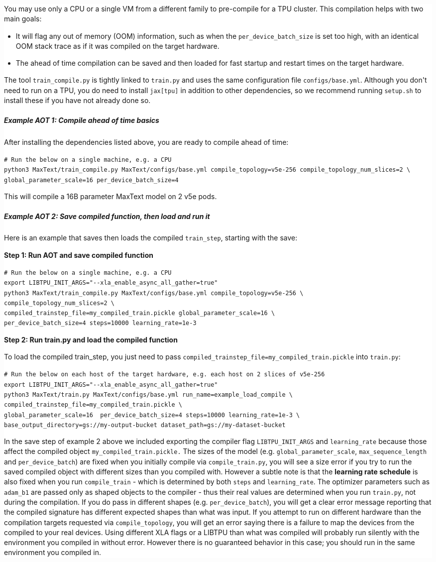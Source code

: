 You may use only a CPU or a single VM from a different family to pre-compile for a TPU cluster. This compilation helps with two main goals:

* It will flag any out of memory (OOM) information, such as when the `per_device_batch_size` is set too high, with an identical OOM stack trace as if it was compiled on the target hardware.

* The ahead of time compilation can be saved and then loaded for fast startup and restart times on the target hardware.

The tool `train_compile.py` is tightly linked to `train.py` and uses the same configuration file `configs/base.yml`. Although you don't need to run on a TPU, you do need to install `jax[tpu]` in addition to other dependencies, so we recommend running `setup.sh` to install these if you have not already done so.

##### Example AOT 1: Compile ahead of time basics
After installing the dependencies listed above, you are ready to compile ahead of time:
```
# Run the below on a single machine, e.g. a CPU
python3 MaxText/train_compile.py MaxText/configs/base.yml compile_topology=v5e-256 compile_topology_num_slices=2 \
global_parameter_scale=16 per_device_batch_size=4
```

This will compile a 16B parameter MaxText model on 2 v5e pods.

##### Example AOT 2: Save compiled function, then load and run it
Here is an example that saves then loads the compiled `train_step`, starting with the save:

**Step 1: Run AOT and save compiled function**
```
# Run the below on a single machine, e.g. a CPU
export LIBTPU_INIT_ARGS="--xla_enable_async_all_gather=true"
python3 MaxText/train_compile.py MaxText/configs/base.yml compile_topology=v5e-256 \
compile_topology_num_slices=2 \
compiled_trainstep_file=my_compiled_train.pickle global_parameter_scale=16 \
per_device_batch_size=4 steps=10000 learning_rate=1e-3
```

**Step 2: Run train.py and load the compiled function**

To load the compiled train_step, you just need to pass `compiled_trainstep_file=my_compiled_train.pickle` into `train.py`:
```
# Run the below on each host of the target hardware, e.g. each host on 2 slices of v5e-256
export LIBTPU_INIT_ARGS="--xla_enable_async_all_gather=true"
python3 MaxText/train.py MaxText/configs/base.yml run_name=example_load_compile \
compiled_trainstep_file=my_compiled_train.pickle \
global_parameter_scale=16  per_device_batch_size=4 steps=10000 learning_rate=1e-3 \
base_output_directory=gs://my-output-bucket dataset_path=gs://my-dataset-bucket
```

In the save step of example 2 above we included exporting the compiler flag `LIBTPU_INIT_ARGS` and `learning_rate` because those affect the compiled object `my_compiled_train.pickle.` The sizes of the model (e.g. `global_parameter_scale`, `max_sequence_length` and `per_device_batch`) are fixed when you initially compile via `compile_train.py`, you will see a size error if you try to run the saved compiled object with different sizes than you compiled with. However a subtle note is that the **learning rate schedule** is also fixed when you run `compile_train` - which is determined by both `steps` and `learning_rate`. The optimizer parameters such as  `adam_b1` are passed only as shaped objects to the compiler - thus their real values are determined when you run `train.py`, not during the compilation. If you do pass in different shapes (e.g. `per_device_batch`), you will get a clear error message reporting that the compiled signature has different expected shapes than what was input. If you attempt to run on different hardware than the compilation targets requested via `compile_topology`, you will get an error saying there is a failure to map the devices from the compiled to your real devices. Using different XLA flags or a LIBTPU than what was compiled will probably run silently with the environment you compiled in without error. However there is no guaranteed behavior in this case; you should run in the same environment you compiled in.
